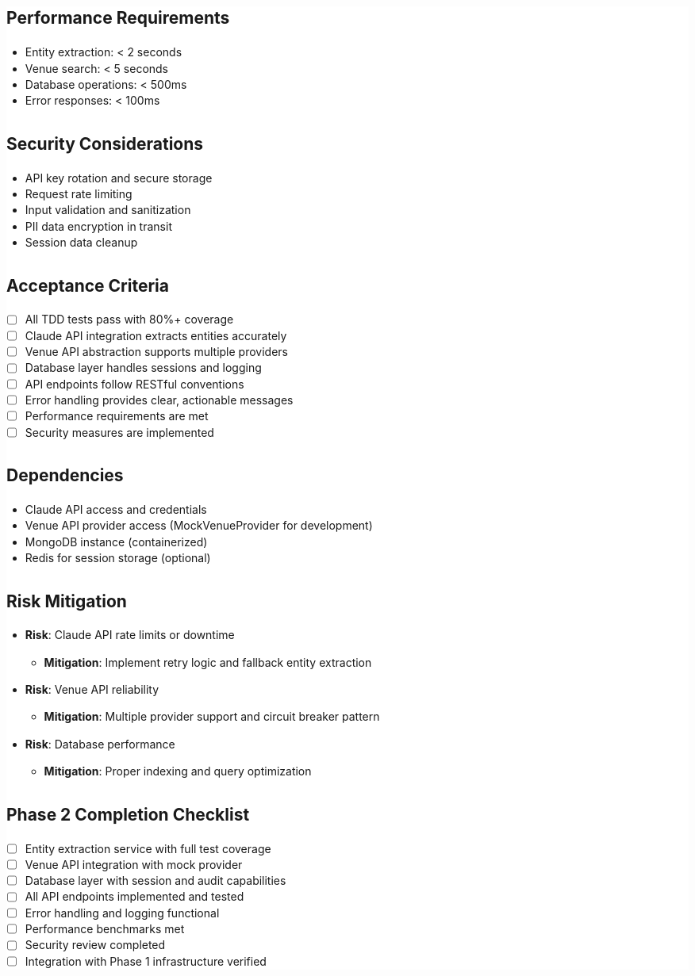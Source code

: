 ## Performance Requirements

- Entity extraction: < 2 seconds
- Venue search: < 5 seconds
- Database operations: < 500ms
- Error responses: < 100ms

## Security Considerations

- API key rotation and secure storage
- Request rate limiting
- Input validation and sanitization
- PII data encryption in transit
- Session data cleanup

## Acceptance Criteria

- [ ] All TDD tests pass with 80%+ coverage
- [ ] Claude API integration extracts entities accurately
- [ ] Venue API abstraction supports multiple providers
- [ ] Database layer handles sessions and logging
- [ ] API endpoints follow RESTful conventions
- [ ] Error handling provides clear, actionable messages
- [ ] Performance requirements are met
- [ ] Security measures are implemented

## Dependencies

- Claude API access and credentials
- Venue API provider access (MockVenueProvider for development)
- MongoDB instance (containerized)
- Redis for session storage (optional)

## Risk Mitigation

- **Risk**: Claude API rate limits or downtime
  - **Mitigation**: Implement retry logic and fallback entity extraction
  
- **Risk**: Venue API reliability
  - **Mitigation**: Multiple provider support and circuit breaker pattern
  
- **Risk**: Database performance
  - **Mitigation**: Proper indexing and query optimization

## Phase 2 Completion Checklist

- [ ] Entity extraction service with full test coverage
- [ ] Venue API integration with mock provider
- [ ] Database layer with session and audit capabilities
- [ ] All API endpoints implemented and tested
- [ ] Error handling and logging functional
- [ ] Performance benchmarks met
- [ ] Security review completed
- [ ] Integration with Phase 1 infrastructure verified